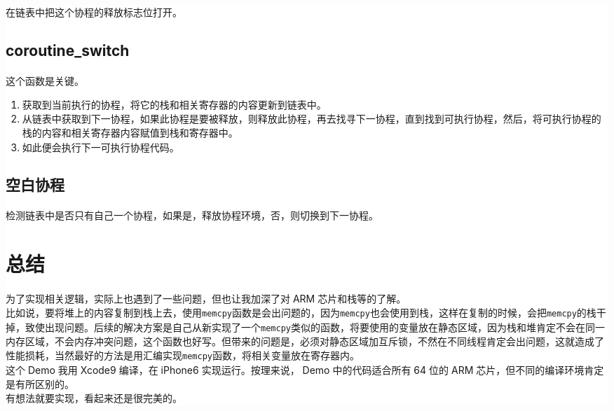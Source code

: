 在链表中把这个协程的释放标志位打开。  

## coroutine\_switch  
这个函数是关键。  

1. 获取到当前执行的协程，将它的栈和相关寄存器的内容更新到链表中。  
2. 从链表中获取到下一协程，如果此协程是要被释放，则释放此协程，再去找寻下一协程，直到找到可执行协程，然后，将可执行协程的栈的内容和相关寄存器内容赋值到栈和寄存器中。
3. 如此便会执行下一可执行协程代码。  

## 空白协程  

检测链表中是否只有自己一个协程，如果是，释放协程环境，否，则切换到下一协程。  

# 总结  
为了实现相关逻辑，实际上也遇到了一些问题，但也让我加深了对 ARM 芯片和栈等的了解。  
比如说，要将堆上的内容复制到栈上去，使用`memcpy`函数是会出问题的，因为`memcpy`也会使用到栈，这样在复制的时候，会把`memcpy`的栈干掉，致使出现问题。后续的解决方案是自己从新实现了一个`memcpy`类似的函数，将要使用的变量放在静态区域，因为栈和堆肯定不会在同一内存区域，不会内存冲突问题，这个函数也好写。但带来的问题是，必须对静态区域加互斥锁，不然在不同线程肯定会出问题，这就造成了性能损耗，当然最好的方法是用汇编实现`memcpy`函数，将相关变量放在寄存器内。  
这个 Demo 我用 Xcode9 编译，在 iPhone6 实现运行。按理来说， Demo 中的代码适合所有 64 位的 ARM 芯片，但不同的编译环境肯定是有所区别的。  
有想法就要实现，看起来还是很完美的。  
